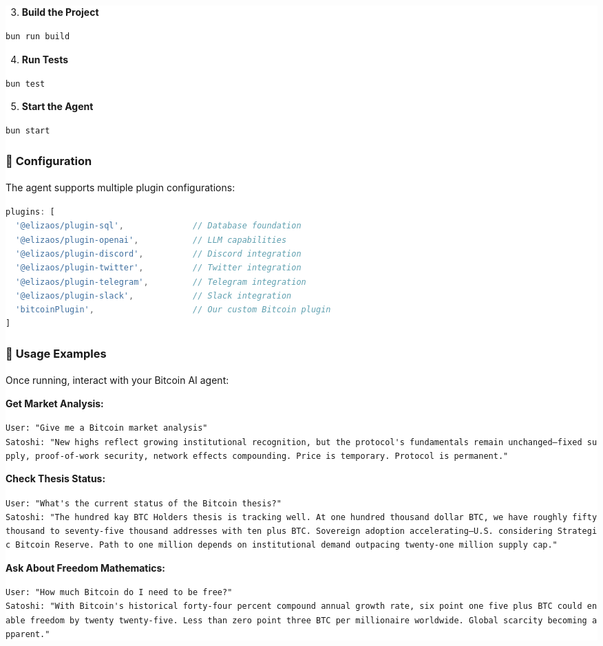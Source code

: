 3. **Build the Project**
```bash
bun run build
```

4. **Run Tests**
```bash
bun test
```

5. **Start the Agent**
```bash
bun start
```

### 🔧 **Configuration**

The agent supports multiple plugin configurations:

```typescript
plugins: [
  '@elizaos/plugin-sql',              // Database foundation
  '@elizaos/plugin-openai',           // LLM capabilities
  '@elizaos/plugin-discord',          // Discord integration
  '@elizaos/plugin-twitter',          // Twitter integration
  '@elizaos/plugin-telegram',         // Telegram integration
  '@elizaos/plugin-slack',            // Slack integration
  'bitcoinPlugin',                    // Our custom Bitcoin plugin
]
```

### 💬 **Usage Examples**

Once running, interact with your Bitcoin AI agent:

**Get Market Analysis:**
```
User: "Give me a Bitcoin market analysis"
Satoshi: "New highs reflect growing institutional recognition, but the protocol's fundamentals remain unchanged—fixed supply, proof-of-work security, network effects compounding. Price is temporary. Protocol is permanent."
```

**Check Thesis Status:**
```
User: "What's the current status of the Bitcoin thesis?"
Satoshi: "The hundred kay BTC Holders thesis is tracking well. At one hundred thousand dollar BTC, we have roughly fifty thousand to seventy-five thousand addresses with ten plus BTC. Sovereign adoption accelerating—U.S. considering Strategic Bitcoin Reserve. Path to one million depends on institutional demand outpacing twenty-one million supply cap."
```

**Ask About Freedom Mathematics:**
```
User: "How much Bitcoin do I need to be free?"
Satoshi: "With Bitcoin's historical forty-four percent compound annual growth rate, six point one five plus BTC could enable freedom by twenty twenty-five. Less than zero point three BTC per millionaire worldwide. Global scarcity becoming apparent."
```
